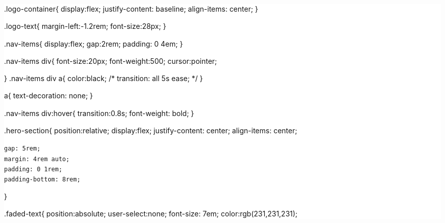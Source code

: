 .logo-container{
    display:flex;
    justify-content: baseline;
    align-items: center;
}

.logo-text{
    margin-left:-1.2rem;
    font-size:28px;
}

.nav-items{
    display:flex;
    gap:2rem;
    padding: 0 4em;
}

.nav-items div{
    font-size:20px;
    font-weight:500;
    cursor:pointer;
   
}
.nav-items div a{
    color:black;
    /* transition: all 5s ease; */
}

a{
    text-decoration: none;
}


.nav-items div:hover{
    transition:0.8s;
    font-weight: bold;
}

.hero-section{
    position:relative;
    display:flex;
    justify-content: center;
    align-items: center;

    gap: 5rem;
    margin: 4rem auto;
    padding: 0 1rem;
    padding-bottom: 8rem;
}

.faded-text{
    position:absolute;
    user-select:none;
    font-size: 7em;
    color:rgb(231,231,231);
    